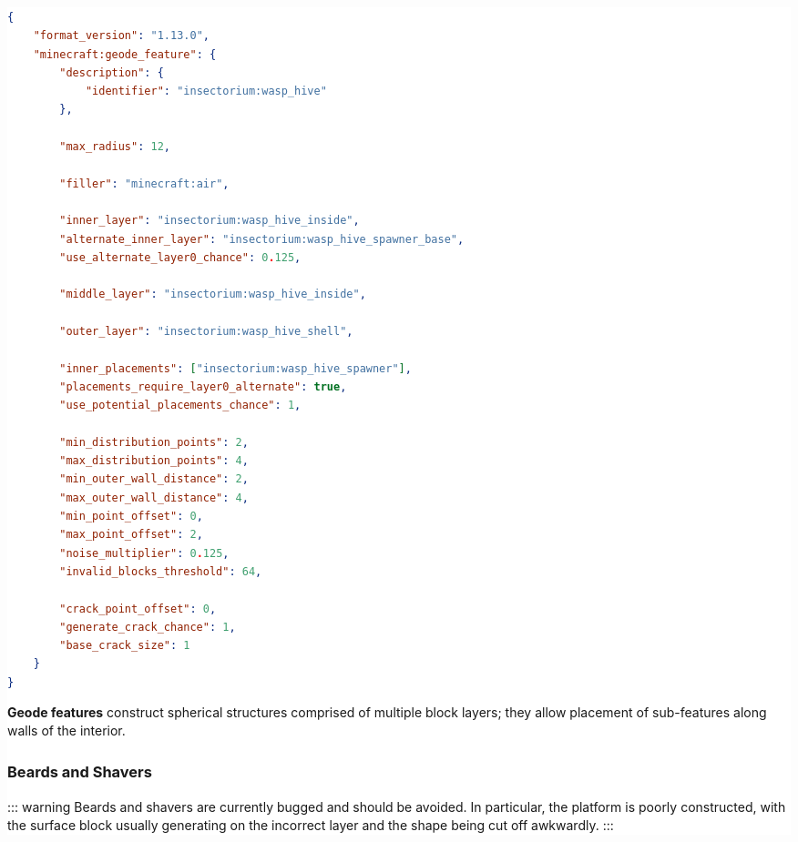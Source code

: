 <CodeHeader></CodeHeader>

```json
{
	"format_version": "1.13.0",
	"minecraft:geode_feature": {
		"description": {
			"identifier": "insectorium:wasp_hive"
		},

		"max_radius": 12,

		"filler": "minecraft:air",

		"inner_layer": "insectorium:wasp_hive_inside",
		"alternate_inner_layer": "insectorium:wasp_hive_spawner_base",
		"use_alternate_layer0_chance": 0.125,

		"middle_layer": "insectorium:wasp_hive_inside",

		"outer_layer": "insectorium:wasp_hive_shell",

		"inner_placements": ["insectorium:wasp_hive_spawner"],
		"placements_require_layer0_alternate": true,
		"use_potential_placements_chance": 1,

		"min_distribution_points": 2,
		"max_distribution_points": 4,
		"min_outer_wall_distance": 2,
		"max_outer_wall_distance": 4,
		"min_point_offset": 0,
		"max_point_offset": 2,
		"noise_multiplier": 0.125,
		"invalid_blocks_threshold": 64,

		"crack_point_offset": 0,
		"generate_crack_chance": 1,
		"base_crack_size": 1
	}
}
```

**Geode features** construct spherical structures comprised of multiple block layers; they allow placement of sub-features along walls of the interior.

### Beards and Shavers

::: warning
Beards and shavers are currently bugged and should be avoided. In particular, the platform is poorly constructed, with the surface block usually generating on the incorrect layer and the shape being cut off awkwardly.
:::
